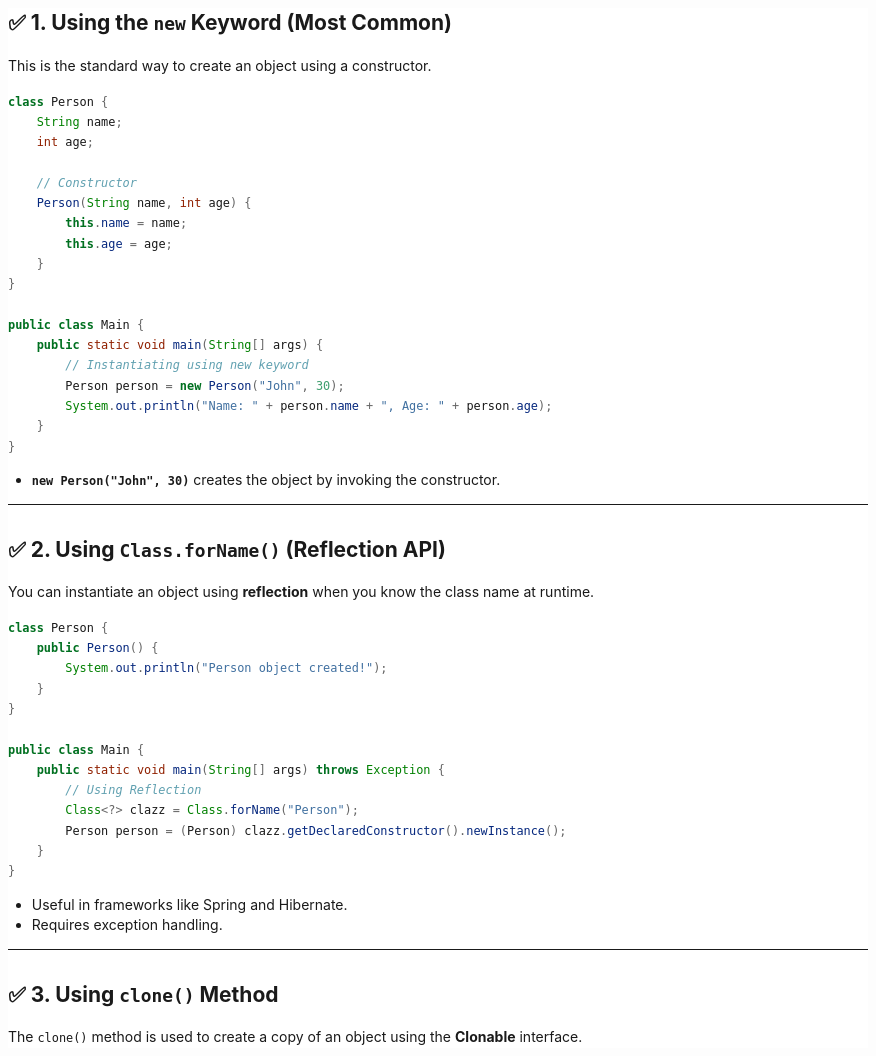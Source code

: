 
## ✅ **1. Using the `new` Keyword** (Most Common)
This is the standard way to create an object using a constructor.

```java
class Person {
    String name;
    int age;

    // Constructor
    Person(String name, int age) {
        this.name = name;
        this.age = age;
    }
}

public class Main {
    public static void main(String[] args) {
        // Instantiating using new keyword
        Person person = new Person("John", 30);
        System.out.println("Name: " + person.name + ", Age: " + person.age);
    }
}
```
- **`new Person("John", 30)`** creates the object by invoking the constructor.

---

## ✅ **2. Using `Class.forName()` (Reflection API)**  
You can instantiate an object using **reflection** when you know the class name at runtime.

```java
class Person {
    public Person() {
        System.out.println("Person object created!");
    }
}

public class Main {
    public static void main(String[] args) throws Exception {
        // Using Reflection
        Class<?> clazz = Class.forName("Person");
        Person person = (Person) clazz.getDeclaredConstructor().newInstance();
    }
}
```
- Useful in frameworks like Spring and Hibernate.
- Requires exception handling.

---

## ✅ **3. Using `clone()` Method**  
The `clone()` method is used to create a copy of an object using the **Clonable** interface.
